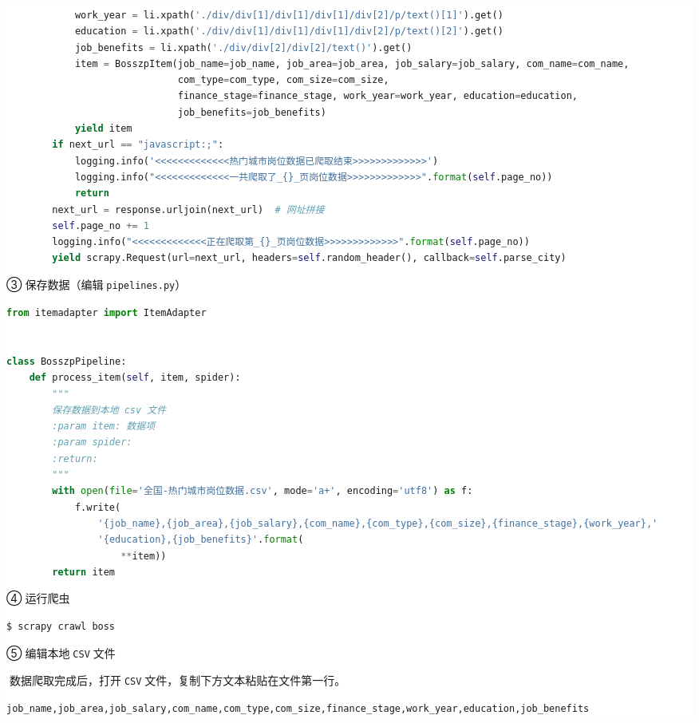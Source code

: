 ```python
            work_year = li.xpath('./div/div[1]/div[1]/div[1]/div[2]/p/text()[1]').get()
            education = li.xpath('./div/div[1]/div[1]/div[1]/div[2]/p/text()[2]').get()
            job_benefits = li.xpath('./div/div[2]/div[2]/text()').get()
            item = BosszpItem(job_name=job_name, job_area=job_area, job_salary=job_salary, com_name=com_name,
                              com_type=com_type, com_size=com_size,
                              finance_stage=finance_stage, work_year=work_year, education=education,
                              job_benefits=job_benefits)
            yield item
        if next_url == "javascript:;":
            logging.info('<<<<<<<<<<<<<热门城市岗位数据已爬取结束>>>>>>>>>>>>>')
            logging.info("<<<<<<<<<<<<<一共爬取了_{}_页岗位数据>>>>>>>>>>>>>".format(self.page_no))
            return
        next_url = response.urljoin(next_url)  # 网址拼接
        self.page_no += 1
        logging.info("<<<<<<<<<<<<<正在爬取第_{}_页岗位数据>>>>>>>>>>>>>".format(self.page_no))
        yield scrapy.Request(url=next_url, headers=self.random_header(), callback=self.parse_city)
```

③ 保存数据（编辑 `pipelines.py`）

```python
from itemadapter import ItemAdapter


class BosszpPipeline:
    def process_item(self, item, spider):
        """
        保存数据到本地 csv 文件
        :param item: 数据项
        :param spider:
        :return: 
        """
        with open(file='全国-热门城市岗位数据.csv', mode='a+', encoding='utf8') as f:
            f.write(
                '{job_name},{job_area},{job_salary},{com_name},{com_type},{com_size},{finance_stage},{work_year},'
                '{education},{job_benefits}'.format( 
                    **item))
        return item
```

④ 运行爬虫

```cmd
$ scrapy crawl boss
```

⑤ 编辑本地 `CSV` 文件

​		数据爬取完成后，打开 `CSV` 文件，复制下方文本粘贴在文件第一行。

```csv
job_name,job_area,job_salary,com_name,com_type,com_size,finance_stage,work_year,education,job_benefits
```
